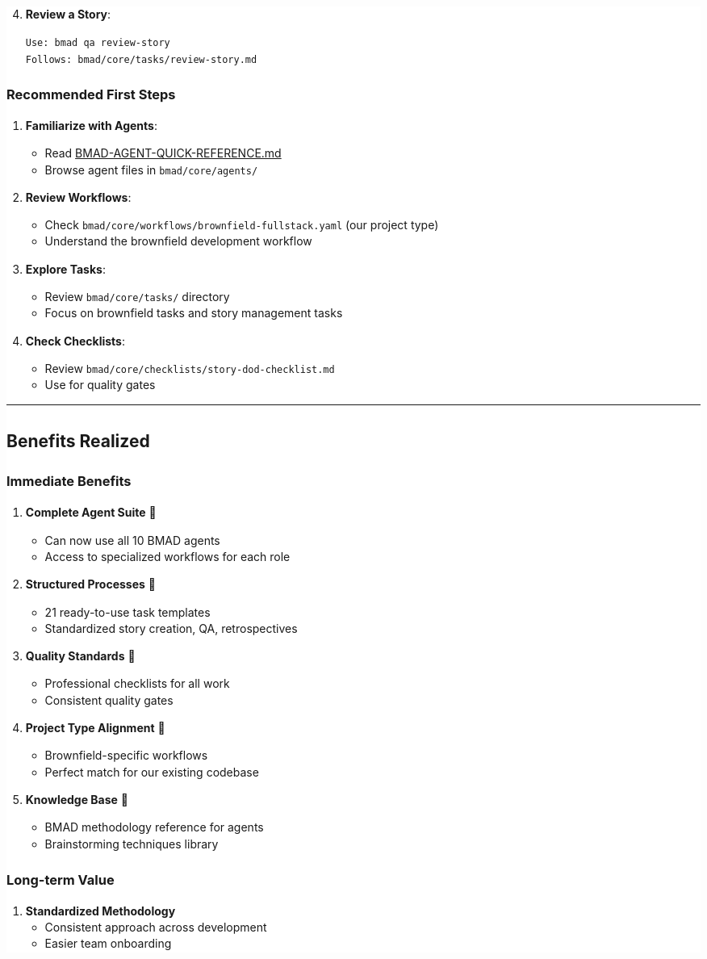 4. **Review a Story**:
   ```
   Use: bmad qa review-story
   Follows: bmad/core/tasks/review-story.md
   ```

### Recommended First Steps

1. **Familiarize with Agents**:
   - Read [BMAD-AGENT-QUICK-REFERENCE.md](BMAD-AGENT-QUICK-REFERENCE.md)
   - Browse agent files in `bmad/core/agents/`

2. **Review Workflows**:
   - Check `bmad/core/workflows/brownfield-fullstack.yaml` (our project type)
   - Understand the brownfield development workflow

3. **Explore Tasks**:
   - Review `bmad/core/tasks/` directory
   - Focus on brownfield tasks and story management tasks

4. **Check Checklists**:
   - Review `bmad/core/checklists/story-dod-checklist.md`
   - Use for quality gates

---

## Benefits Realized

### Immediate Benefits

1. **Complete Agent Suite** 🎯
   - Can now use all 10 BMAD agents
   - Access to specialized workflows for each role

2. **Structured Processes** 🎯
   - 21 ready-to-use task templates
   - Standardized story creation, QA, retrospectives

3. **Quality Standards** 🎯
   - Professional checklists for all work
   - Consistent quality gates

4. **Project Type Alignment** 🎯
   - Brownfield-specific workflows
   - Perfect match for our existing codebase

5. **Knowledge Base** 🎯
   - BMAD methodology reference for agents
   - Brainstorming techniques library

### Long-term Value

1. **Standardized Methodology**
   - Consistent approach across development
   - Easier team onboarding
